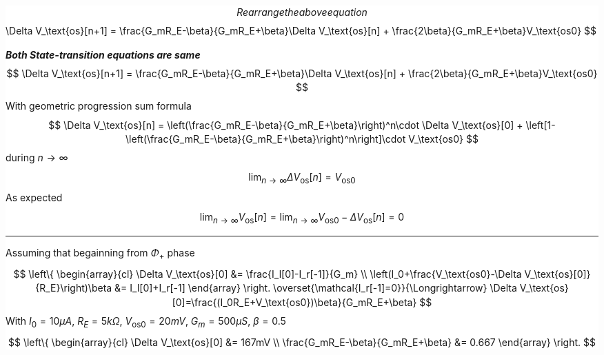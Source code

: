 $$
Rearrange the above equation
$$
\Delta V_\text{os}[n+1] = \frac{G_mR_E-\beta}{G_mR_E+\beta}\Delta V_\text{os}[n] + \frac{2\beta}{G_mR_E+\beta}V_\text{os0}
$$


***Both State-transition equations are same***
$$
\Delta V_\text{os}[n+1] = \frac{G_mR_E-\beta}{G_mR_E+\beta}\Delta V_\text{os}[n] + \frac{2\beta}{G_mR_E+\beta}V_\text{os0}
$$
With geometric progression sum formula
$$
\Delta V_\text{os}[n] = \left(\frac{G_mR_E-\beta}{G_mR_E+\beta}\right)^n\cdot \Delta V_\text{os}[0] + \left[1-\left(\frac{G_mR_E-\beta}{G_mR_E+\beta}\right)^n\right]\cdot V_\text{os0}
$$
during $n \to \infty$
$$
\lim_{n\to \infty} \Delta V_\text{os}[n] = V_\text{os0}
$$
As expected
$$
\lim_{n\to \infty} V_\text{os}[n] =\lim_{n\to \infty} V_\text{os0}-\Delta V_\text{os}[n] = 0
$$

---

Assuming that begainning from $\Phi_+$ phase
$$
\left\{ \begin{array}{cl}
\Delta V_\text{os}[0] &= \frac{I_l[0]-I_r[-1]}{G_m}   \\
\left(I_0+\frac{V_\text{os0}-\Delta V_\text{os}[0]}{R_E}\right)\beta &= I_l[0]+I_r[-1] 
\end{array} \right. \overset{\mathcal{I_r[-1]=0}}{\Longrightarrow}  \Delta V_\text{os}[0]=\frac{(I_0R_E+V_\text{os0})\beta}{G_mR_E+\beta}
$$
With $I_0=10\mu A$, $R_E=5k \Omega$, $V_\text{os0}=20mV$, $G_m=500\mu S$, $\beta=0.5$
$$
\left\{ \begin{array}{cl}
\Delta V_\text{os}[0] &= 167mV   \\
\frac{G_mR_E-\beta}{G_mR_E+\beta} &= 0.667
\end{array} \right.
$$

